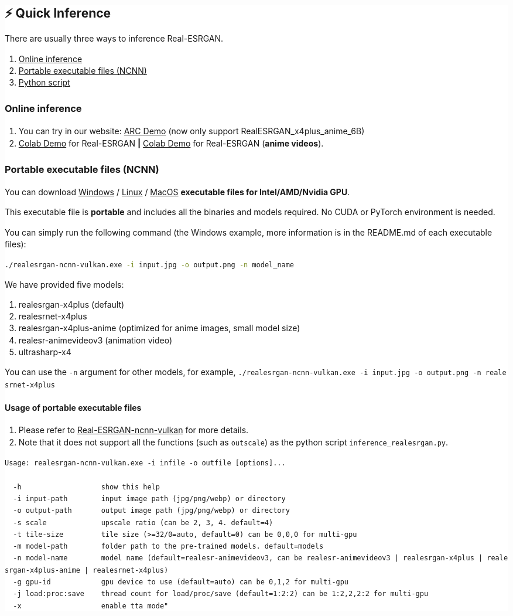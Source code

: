 
## ⚡ Quick Inference

There are usually three ways to inference Real-ESRGAN.

1. [Online inference](#online-inference)
1. [Portable executable files (NCNN)](#portable-executable-files-ncnn)
1. [Python script](#python-script)

### Online inference

1. You can try in our website: [ARC Demo](https://arc.tencent.com/en/ai-demos/imgRestore) (now only support RealESRGAN_x4plus_anime_6B)
1. [Colab Demo](https://colab.research.google.com/drive/1k2Zod6kSHEvraybHl50Lys0LerhyTMCo?usp=sharing) for Real-ESRGAN **|** [Colab Demo](https://colab.research.google.com/drive/1yNl9ORUxxlL4N0keJa2SEPB61imPQd1B?usp=sharing) for Real-ESRGAN (**anime videos**).

### Portable executable files (NCNN)

You can download [Windows](https://github.com/xinntao/Real-ESRGAN/releases/download/v0.2.5.0/realesrgan-ncnn-vulkan-20220424-windows.zip) / [Linux](https://github.com/xinntao/Real-ESRGAN/releases/download/v0.2.5.0/realesrgan-ncnn-vulkan-20220424-ubuntu.zip) / [MacOS](https://github.com/xinntao/Real-ESRGAN/releases/download/v0.2.5.0/realesrgan-ncnn-vulkan-20220424-macos.zip) **executable files for Intel/AMD/Nvidia GPU**.

This executable file is **portable** and includes all the binaries and models required. No CUDA or PyTorch environment is needed.<br>

You can simply run the following command (the Windows example, more information is in the README.md of each executable files):

```bash
./realesrgan-ncnn-vulkan.exe -i input.jpg -o output.png -n model_name
```

We have provided five models:

1. realesrgan-x4plus  (default)
2. realesrnet-x4plus
3. realesrgan-x4plus-anime (optimized for anime images, small model size)
4. realesr-animevideov3 (animation video)
5. ultrasharp-x4

You can use the `-n` argument for other models, for example, `./realesrgan-ncnn-vulkan.exe -i input.jpg -o output.png -n realesrnet-x4plus`

#### Usage of portable executable files

1. Please refer to [Real-ESRGAN-ncnn-vulkan](https://github.com/xinntao/Real-ESRGAN-ncnn-vulkan#computer-usages) for more details.
1. Note that it does not support all the functions (such as `outscale`) as the python script `inference_realesrgan.py`.

```console
Usage: realesrgan-ncnn-vulkan.exe -i infile -o outfile [options]...

  -h                   show this help
  -i input-path        input image path (jpg/png/webp) or directory
  -o output-path       output image path (jpg/png/webp) or directory
  -s scale             upscale ratio (can be 2, 3, 4. default=4)
  -t tile-size         tile size (>=32/0=auto, default=0) can be 0,0,0 for multi-gpu
  -m model-path        folder path to the pre-trained models. default=models
  -n model-name        model name (default=realesr-animevideov3, can be realesr-animevideov3 | realesrgan-x4plus | realesrgan-x4plus-anime | realesrnet-x4plus)
  -g gpu-id            gpu device to use (default=auto) can be 0,1,2 for multi-gpu
  -j load:proc:save    thread count for load/proc/save (default=1:2:2) can be 1:2,2,2:2 for multi-gpu
  -x                   enable tta mode"
```
